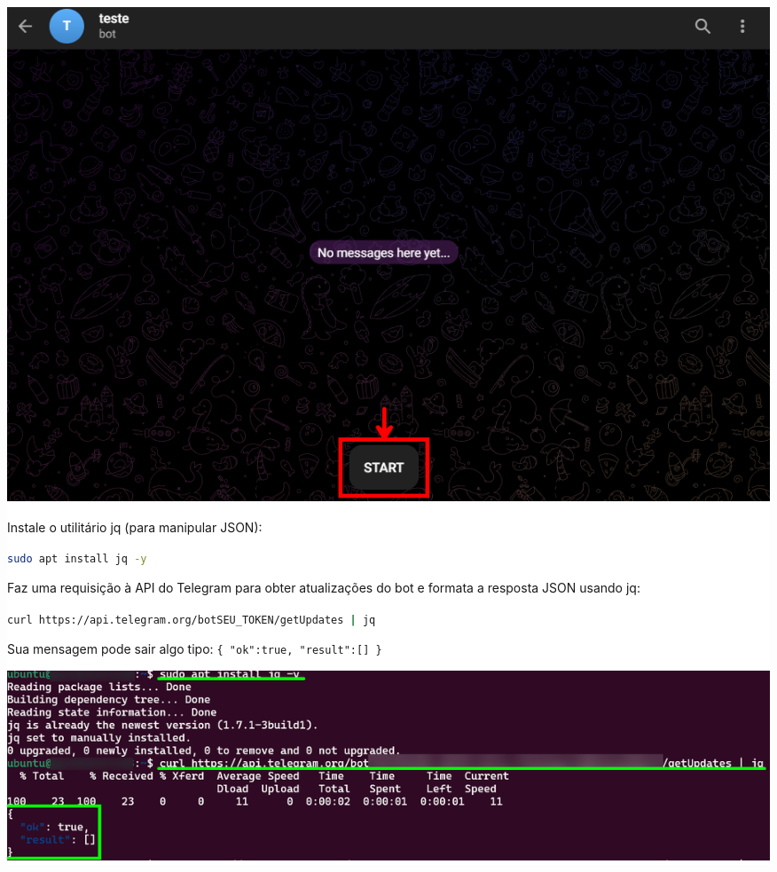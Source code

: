 ![img-bot3.png](assets/img-bot3.png)

Instale o utilitário jq (para manipular JSON):

```bash
sudo apt install jq -y
```

Faz uma requisição à API do Telegram para obter atualizações do bot e formata a resposta JSON usando jq:

```bash
curl https://api.telegram.org/botSEU_TOKEN/getUpdates | jq
```

Sua mensagem pode sair algo tipo:
`{
   "ok":true,
   "result":[]
}`

![img47.png](assets/img47.png)
